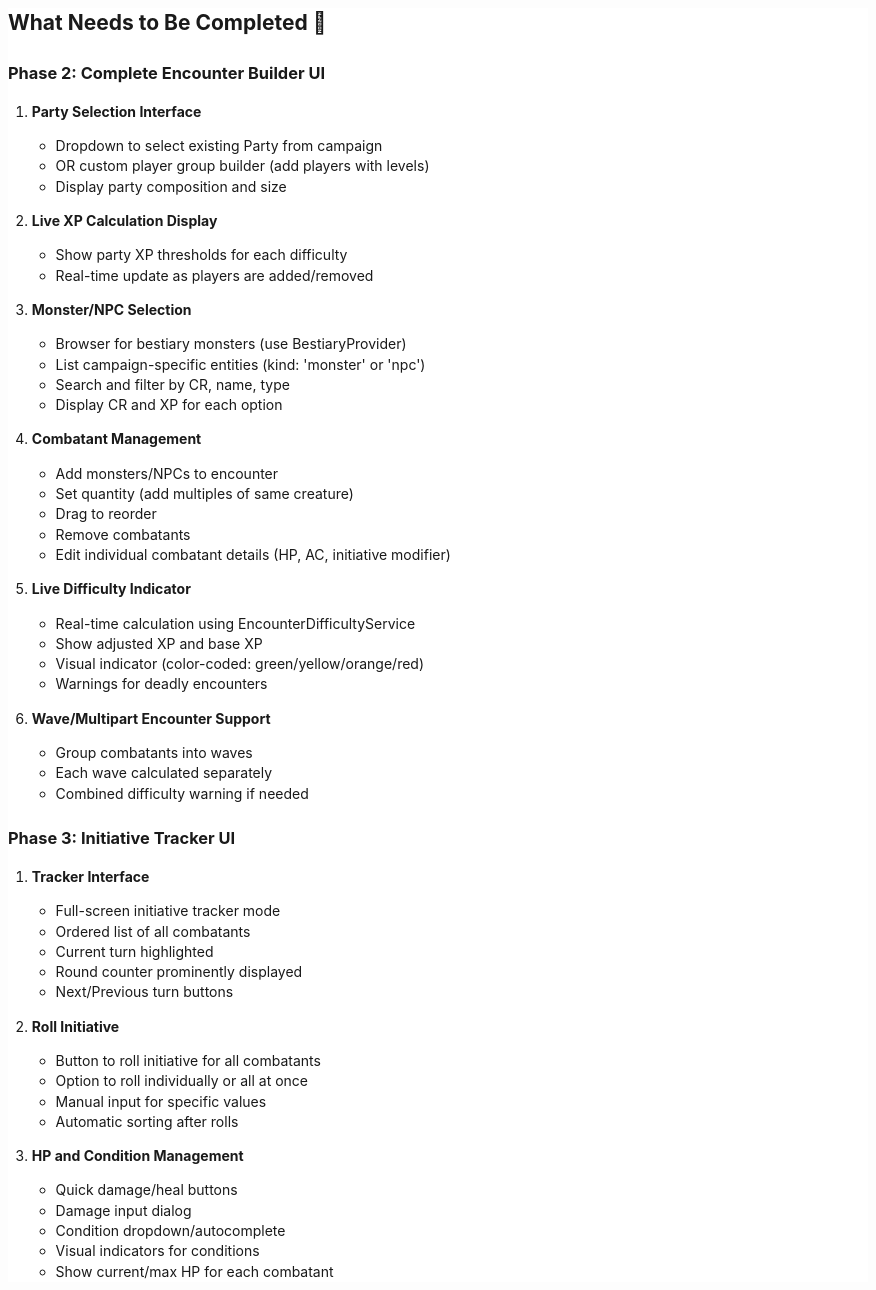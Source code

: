 ## What Needs to Be Completed 🚧

### Phase 2: Complete Encounter Builder UI

1. **Party Selection Interface**
   - Dropdown to select existing Party from campaign
   - OR custom player group builder (add players with levels)
   - Display party composition and size

2. **Live XP Calculation Display**
   - Show party XP thresholds for each difficulty
   - Real-time update as players are added/removed

3. **Monster/NPC Selection**
   - Browser for bestiary monsters (use BestiaryProvider)
   - List campaign-specific entities (kind: 'monster' or 'npc')
   - Search and filter by CR, name, type
   - Display CR and XP for each option

4. **Combatant Management**
   - Add monsters/NPCs to encounter
   - Set quantity (add multiples of same creature)
   - Drag to reorder
   - Remove combatants
   - Edit individual combatant details (HP, AC, initiative modifier)

5. **Live Difficulty Indicator**
   - Real-time calculation using EncounterDifficultyService
   - Show adjusted XP and base XP
   - Visual indicator (color-coded: green/yellow/orange/red)
   - Warnings for deadly encounters

6. **Wave/Multipart Encounter Support**
   - Group combatants into waves
   - Each wave calculated separately
   - Combined difficulty warning if needed

### Phase 3: Initiative Tracker UI

1. **Tracker Interface**
   - Full-screen initiative tracker mode
   - Ordered list of all combatants
   - Current turn highlighted
   - Round counter prominently displayed
   - Next/Previous turn buttons

2. **Roll Initiative**
   - Button to roll initiative for all combatants
   - Option to roll individually or all at once
   - Manual input for specific values
   - Automatic sorting after rolls

3. **HP and Condition Management**
   - Quick damage/heal buttons
   - Damage input dialog
   - Condition dropdown/autocomplete
   - Visual indicators for conditions
   - Show current/max HP for each combatant
